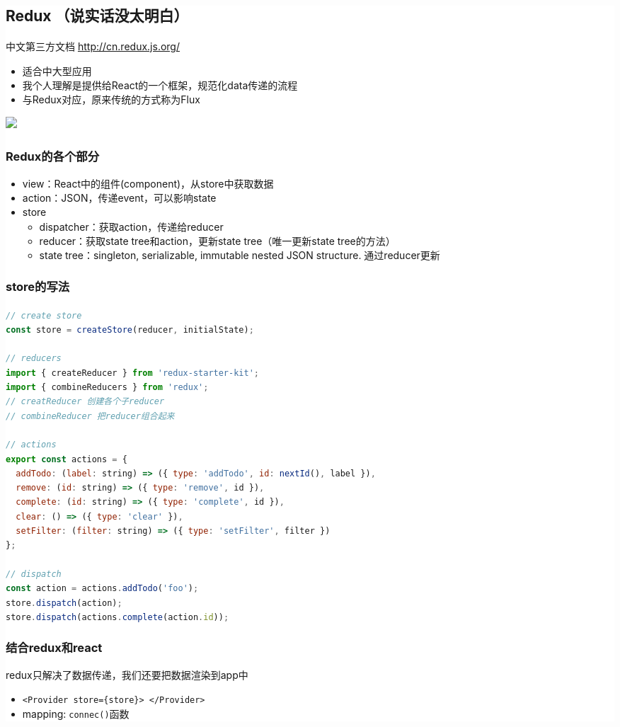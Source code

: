 ```javascript
```

## Redux （说实话没太明白）
中文第三方文档
http://cn.redux.js.org/

- 适合中大型应用
- 我个人理解是提供给React的一个框架，规范化data传递的流程
- 与Redux对应，原来传统的方式称为Flux

![](https://i.imgur.com/bfZS330.png)

### Redux的各个部分
- view：React中的组件(component)，从store中获取数据
- action：JSON，传递event，可以影响state
- store
	- dispatcher：获取action，传递给reducer
	- reducer：获取state tree和action，更新state tree（唯一更新state tree的方法）
	- state tree：singleton, serializable, immutable nested JSON structure. 通过reducer更新

### store的写法
```javascript
// create store
const store = createStore(reducer, initialState);

// reducers
import { createReducer } from 'redux-starter-kit';
import { combineReducers } from 'redux';
// creatReducer 创建各个子reducer
// combineReducer 把reducer组合起来

// actions
export const actions = {
  addTodo: (label: string) => ({ type: 'addTodo', id: nextId(), label }),
  remove: (id: string) => ({ type: 'remove', id }),
  complete: (id: string) => ({ type: 'complete', id }),
  clear: () => ({ type: 'clear' }),
  setFilter: (filter: string) => ({ type: 'setFilter', filter })
};

// dispatch
const action = actions.addTodo('foo');
store.dispatch(action);
store.dispatch(actions.complete(action.id));
```

### 结合redux和react
redux只解决了数据传递，我们还要把数据渲染到app中
- ``<Provider store={store}> </Provider>``
- mapping: ``connec()``函数
